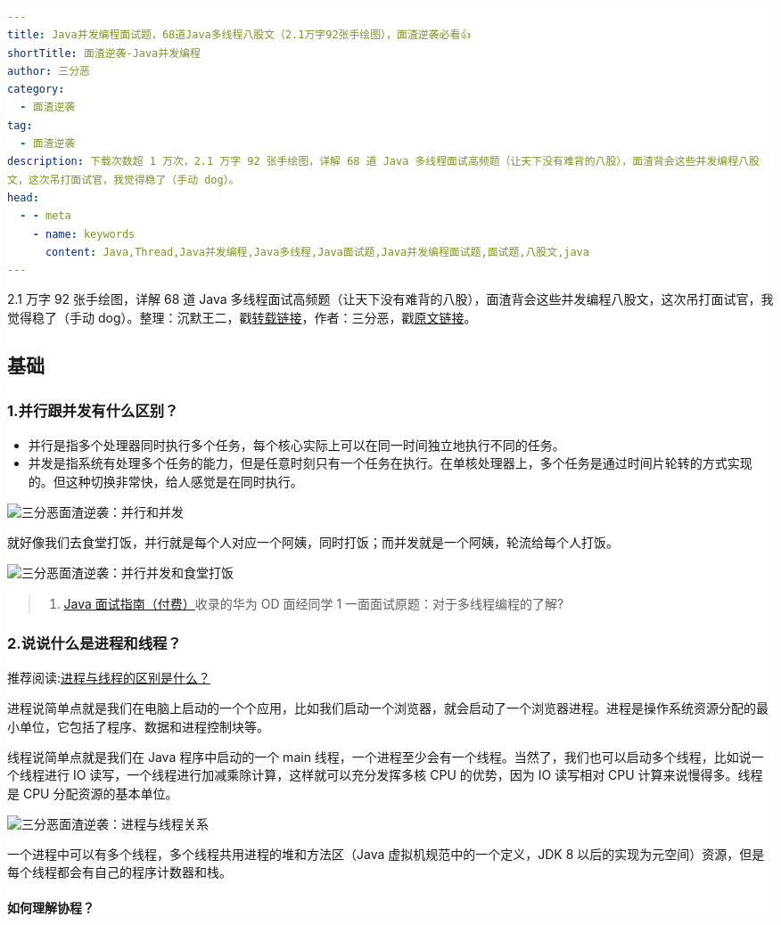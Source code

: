 ```yaml
---
title: Java并发编程面试题，68道Java多线程八股文（2.1万字92张手绘图），面渣逆袭必看👍
shortTitle: 面渣逆袭-Java并发编程
author: 三分恶
category:
  - 面渣逆袭
tag:
  - 面渣逆袭
description: 下载次数超 1 万次，2.1 万字 92 张手绘图，详解 68 道 Java 多线程面试高频题（让天下没有难背的八股），面渣背会这些并发编程八股文，这次吊打面试官，我觉得稳了（手动 dog）。
head:
  - - meta
    - name: keywords
      content: Java,Thread,Java并发编程,Java多线程,Java面试题,Java并发编程面试题,面试题,八股文,java
---
```


2.1 万字 92 张手绘图，详解 68 道 Java 多线程面试高频题（让天下没有难背的八股），面渣背会这些并发编程八股文，这次吊打面试官，我觉得稳了（手动 dog）。整理：沉默王二，戳[转载链接](https://mp.weixin.qq.com/s/bImCIoYsH_JEzTkBx2lj4A)，作者：三分恶，戳[原文链接](https://mp.weixin.qq.com/s/1jhBZrAb7bnvkgN1TgAUpw)。

## 基础

### 1.并行跟并发有什么区别？

- 并行是指多个处理器同时执行多个任务，每个核心实际上可以在同一时间独立地执行不同的任务。
- 并发是指系统有处理多个任务的能力，但是任意时刻只有一个任务在执行。在单核处理器上，多个任务是通过时间片轮转的方式实现的。但这种切换非常快，给人感觉是在同时执行。

![三分恶面渣逆袭：并行和并发](https://cdn.tobebetterjavaer.com/tobebetterjavaer/images/sidebar/sanfene/javathread-1.png)

就好像我们去食堂打饭，并行就是每个人对应一个阿姨，同时打饭；而并发就是一个阿姨，轮流给每个人打饭。

![三分恶面渣逆袭：并行并发和食堂打饭](https://cdn.tobebetterjavaer.com/tobebetterjavaer/images/sidebar/sanfene/javathread-2.png)


> 1. [Java 面试指南（付费）](https://javabetter.cn/zhishixingqiu/mianshi.html)收录的华为 OD 面经同学 1 一面面试原题：对于多线程编程的了解?

### 2.说说什么是进程和线程？

推荐阅读:[进程与线程的区别是什么？](https://javabetter.cn/thread/why-need-thread.html)

进程说简单点就是我们在电脑上启动的一个个应用，比如我们启动一个浏览器，就会启动了一个浏览器进程。进程是操作系统资源分配的最小单位，它包括了程序、数据和进程控制块等。

线程说简单点就是我们在 Java 程序中启动的一个 main 线程，一个进程至少会有一个线程。当然了，我们也可以启动多个线程，比如说一个线程进行 IO 读写，一个线程进行加减乘除计算，这样就可以充分发挥多核 CPU 的优势，因为 IO 读写相对 CPU 计算来说慢得多。线程是 CPU 分配资源的基本单位。

![三分恶面渣逆袭：进程与线程关系](https://cdn.tobebetterjavaer.com/tobebetterjavaer/images/sidebar/sanfene/javathread-3.png)

一个进程中可以有多个线程，多个线程共用进程的堆和方法区（Java 虚拟机规范中的一个定义，JDK 8 以后的实现为元空间）资源，但是每个线程都会有自己的程序计数器和栈。

#### 如何理解协程？
